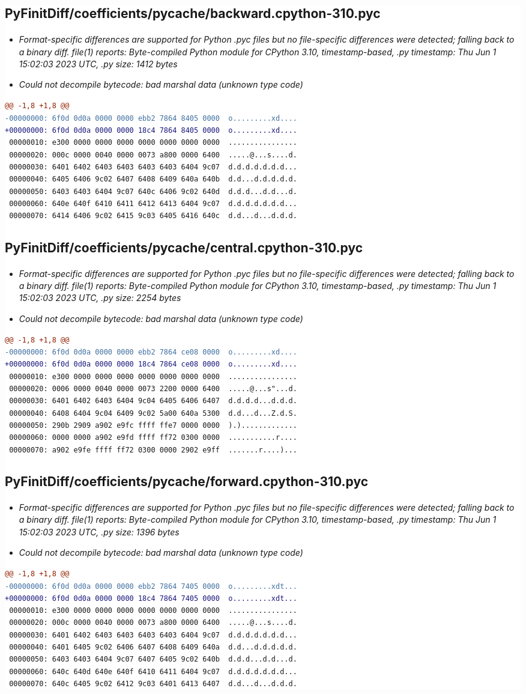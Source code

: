 ## PyFinitDiff/coefficients/__pycache__/backward.cpython-310.pyc

 * *Format-specific differences are supported for Python .pyc files but no file-specific differences were detected; falling back to a binary diff. file(1) reports: Byte-compiled Python module for CPython 3.10, timestamp-based, .py timestamp: Thu Jun  1 15:02:03 2023 UTC, .py size: 1412 bytes*

 * *Could not decompile bytecode: bad marshal data (unknown type code)*

```diff
@@ -1,8 +1,8 @@
-00000000: 6f0d 0d0a 0000 0000 ebb2 7864 8405 0000  o.........xd....
+00000000: 6f0d 0d0a 0000 0000 18c4 7864 8405 0000  o.........xd....
 00000010: e300 0000 0000 0000 0000 0000 0000 0000  ................
 00000020: 000c 0000 0040 0000 0073 a800 0000 6400  .....@...s....d.
 00000030: 6401 6402 6403 6403 6403 6403 6404 9c07  d.d.d.d.d.d.d...
 00000040: 6405 6406 9c02 6407 6408 6409 640a 640b  d.d...d.d.d.d.d.
 00000050: 6403 6403 6404 9c07 640c 6406 9c02 640d  d.d.d...d.d...d.
 00000060: 640e 640f 6410 6411 6412 6413 6404 9c07  d.d.d.d.d.d.d...
 00000070: 6414 6406 9c02 6415 9c03 6405 6416 640c  d.d...d...d.d.d.
```

## PyFinitDiff/coefficients/__pycache__/central.cpython-310.pyc

 * *Format-specific differences are supported for Python .pyc files but no file-specific differences were detected; falling back to a binary diff. file(1) reports: Byte-compiled Python module for CPython 3.10, timestamp-based, .py timestamp: Thu Jun  1 15:02:03 2023 UTC, .py size: 2254 bytes*

 * *Could not decompile bytecode: bad marshal data (unknown type code)*

```diff
@@ -1,8 +1,8 @@
-00000000: 6f0d 0d0a 0000 0000 ebb2 7864 ce08 0000  o.........xd....
+00000000: 6f0d 0d0a 0000 0000 18c4 7864 ce08 0000  o.........xd....
 00000010: e300 0000 0000 0000 0000 0000 0000 0000  ................
 00000020: 0006 0000 0040 0000 0073 2200 0000 6400  .....@...s"...d.
 00000030: 6401 6402 6403 6404 9c04 6405 6406 6407  d.d.d.d...d.d.d.
 00000040: 6408 6404 9c04 6409 9c02 5a00 640a 5300  d.d...d...Z.d.S.
 00000050: 290b 2909 a902 e9fc ffff ffe7 0000 0000  ).).............
 00000060: 0000 0000 a902 e9fd ffff ff72 0300 0000  ...........r....
 00000070: a902 e9fe ffff ff72 0300 0000 2902 e9ff  .......r....)...
```

## PyFinitDiff/coefficients/__pycache__/forward.cpython-310.pyc

 * *Format-specific differences are supported for Python .pyc files but no file-specific differences were detected; falling back to a binary diff. file(1) reports: Byte-compiled Python module for CPython 3.10, timestamp-based, .py timestamp: Thu Jun  1 15:02:03 2023 UTC, .py size: 1396 bytes*

 * *Could not decompile bytecode: bad marshal data (unknown type code)*

```diff
@@ -1,8 +1,8 @@
-00000000: 6f0d 0d0a 0000 0000 ebb2 7864 7405 0000  o.........xdt...
+00000000: 6f0d 0d0a 0000 0000 18c4 7864 7405 0000  o.........xdt...
 00000010: e300 0000 0000 0000 0000 0000 0000 0000  ................
 00000020: 000c 0000 0040 0000 0073 a800 0000 6400  .....@...s....d.
 00000030: 6401 6402 6403 6403 6403 6403 6404 9c07  d.d.d.d.d.d.d...
 00000040: 6401 6405 9c02 6406 6407 6408 6409 640a  d.d...d.d.d.d.d.
 00000050: 6403 6403 6404 9c07 6407 6405 9c02 640b  d.d.d...d.d...d.
 00000060: 640c 640d 640e 640f 6410 6411 6404 9c07  d.d.d.d.d.d.d...
 00000070: 640c 6405 9c02 6412 9c03 6401 6413 6407  d.d...d...d.d.d.
```

